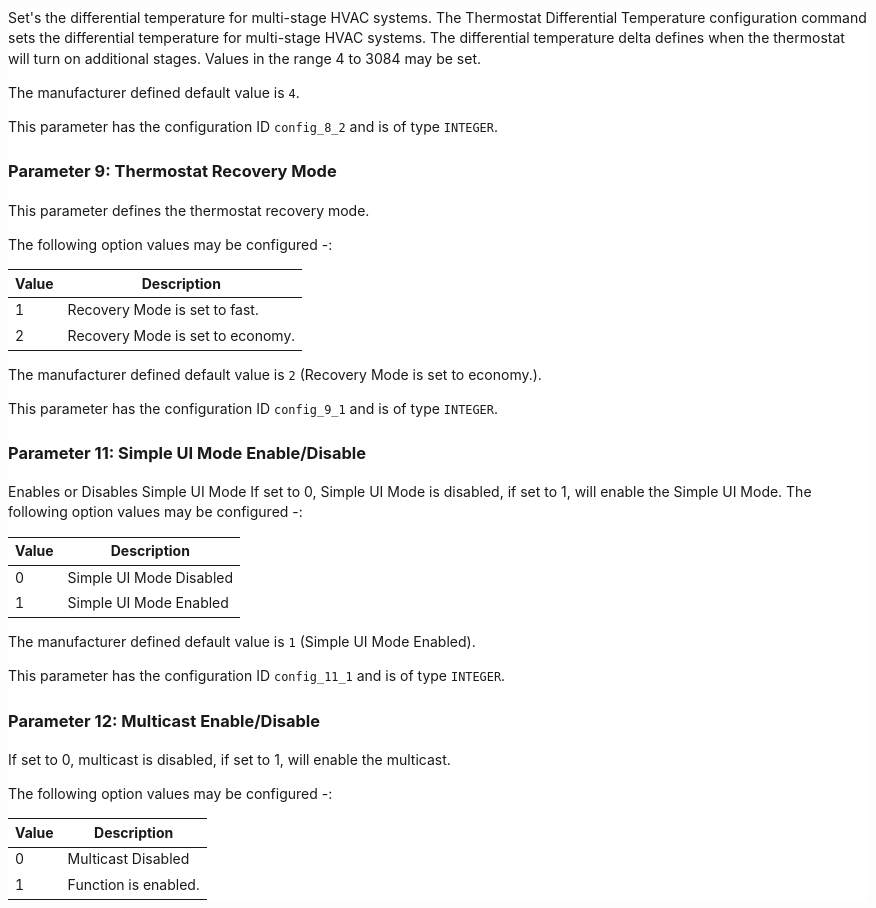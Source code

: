 Set's the differential temperature for multi-stage HVAC systems.
The Thermostat Differential Temperature configuration command sets the differential temperature for multi-stage HVAC systems. The differential temperature delta defines when the thermostat will turn on additional stages.
Values in the range 4 to 3084 may be set.

The manufacturer defined default value is ```4```.

This parameter has the configuration ID ```config_8_2``` and is of type ```INTEGER```.


### Parameter 9: Thermostat Recovery Mode

This parameter defines the thermostat recovery mode.

The following option values may be configured -:

| Value  | Description |
|--------|-------------|
| 1 | Recovery Mode is set to fast. |
| 2 | Recovery Mode is set to economy. |

The manufacturer defined default value is ```2``` (Recovery Mode is set to economy.).

This parameter has the configuration ID ```config_9_1``` and is of type ```INTEGER```.


### Parameter 11: Simple UI Mode Enable/Disable

Enables or Disables Simple UI Mode
If set to 0, Simple UI Mode is disabled, if set to 1, will enable the Simple UI Mode.
The following option values may be configured -:

| Value  | Description |
|--------|-------------|
| 0 | Simple UI Mode Disabled |
| 1 | Simple UI Mode Enabled |

The manufacturer defined default value is ```1``` (Simple UI Mode Enabled).

This parameter has the configuration ID ```config_11_1``` and is of type ```INTEGER```.


### Parameter 12: Multicast Enable/Disable

If set to 0, multicast is disabled, if set to 1, will enable the multicast.

The following option values may be configured -:

| Value  | Description |
|--------|-------------|
| 0 | Multicast Disabled |
| 1 | Function is enabled. |
